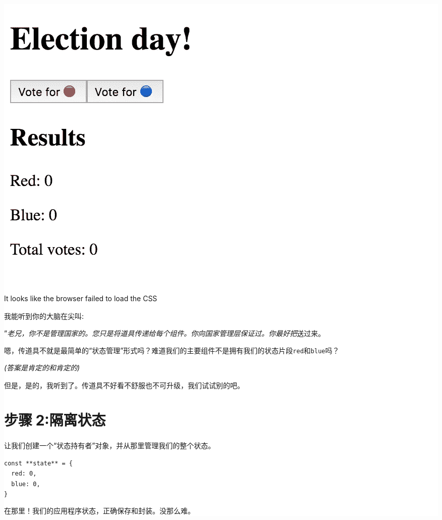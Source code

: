 ![](img/a55033684f185533784a45085067bc3a.png)

It looks like the browser failed to load the CSS

我能听到你的大脑在尖叫:

”*老兄，你不是管理国家的。您只是将道具传递给每个组件。你向国家管理层保证过。你最好把*送过来。

嗯，传道具不就是最简单的“状态管理”形式吗？难道我们的主要组件不是拥有我们的状态片段`red`和`blue`吗？

*(答案是肯定的和肯定的)*

但是，是的，我听到了。传道具不好看不舒服也不可升级，我们试试别的吧。

# 步骤 2:隔离状态

让我们创建一个“状态持有者”对象，并从那里管理我们的整个状态。

```
const **state** = {
  red: 0,
  blue: 0,
}
```

在那里！我们的应用程序状态，正确保存和封装。没那么难。
